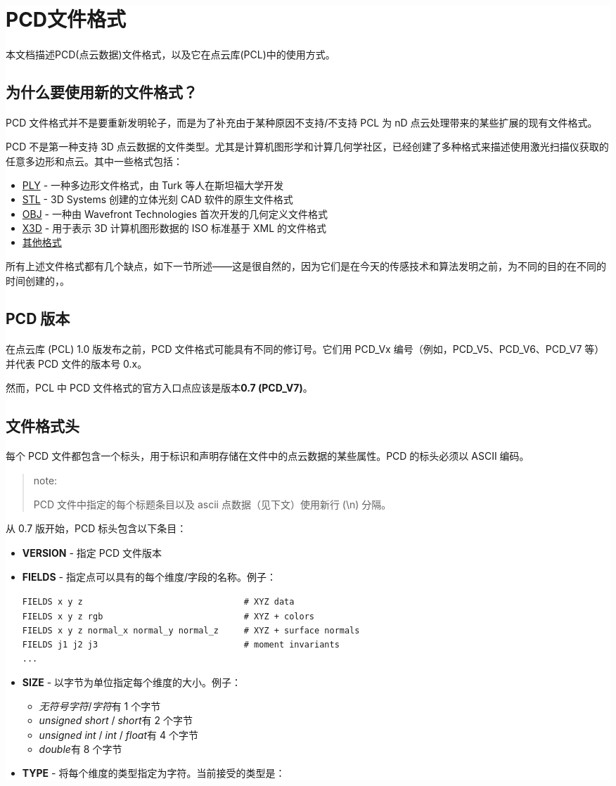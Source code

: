 # PCD文件格式

本文档描述PCD(点云数据)文件格式，以及它在点云库(PCL)中的使用方式。

## 为什么要使用新的文件格式？

PCD 文件格式并不是要重新发明轮子，而是为了补充由于某种原因不支持/不支持 PCL 为 nD 点云处理带来的某些扩展的现有文件格式。

PCD 不是第一种支持 3D 点云数据的文件类型。尤其是计算机图形学和计算几何学社区，已经创建了多种格式来描述使用激光扫描仪获取的任意多边形和点云。其中一些格式包括：

- [PLY](http://en.wikipedia.org/wiki/PLY_(file_format)) - 一种多边形文件格式，由 Turk 等人在斯坦福大学开发
- [STL](http://en.wikipedia.org/wiki/STL_(file_format)) - 3D Systems 创建的立体光刻 CAD 软件的原生文件格式
- [OBJ](http://en.wikipedia.org/wiki/Wavefront_.obj_file) - 一种由 Wavefront Technologies 首次开发的几何定义文件格式
- [X3D](http://en.wikipedia.org/wiki/X3D) - 用于表示 3D 计算机图形数据的 ISO 标准基于 XML 的文件格式
- [其他格式](http://en.wikipedia.org/wiki/Category:Graphics_file_formats)

所有上述文件格式都有几个缺点，如下一节所述——这是很自然的，因为它们是在今天的传感技术和算法发明之前，为不同的目的在不同的时间创建的，。

## PCD 版本

在点云库 (PCL) 1.0 版发布之前，PCD 文件格式可能具有不同的修订号。它们用 PCD_Vx 编号（例如，PCD_V5、PCD_V6、PCD_V7 等）并代表 PCD 文件的版本号 0.x。

然而，PCL 中 PCD 文件格式的官方入口点应该是版本**0.7 (PCD_V7)**。

## 文件格式头

每个 PCD 文件都包含一个标头，用于标识和声明存储在文件中的点云数据的某些属性。PCD 的标头必须以 ASCII 编码。

> note:
>
> PCD 文件中指定的每个标题条目以及 ascii 点数据（见下文）使用新行 (\n) 分隔。

从 0.7 版开始，PCD 标头包含以下条目：

- **VERSION** - 指定 PCD 文件版本

- **FIELDS** - 指定点可以具有的每个维度/字段的名称。例子：

  ```
  FIELDS x y z                                # XYZ data
  FIELDS x y z rgb                            # XYZ + colors
  FIELDS x y z normal_x normal_y normal_z     # XYZ + surface normals
  FIELDS j1 j2 j3                             # moment invariants
  ...
  ```

- **SIZE** - 以字节为单位指定每个维度的大小。例子：

  - *无符号字符*/*字符*有 1 个字节
  - *unsigned short* / *short*有 2 个字节
  - *unsigned int* / *int* / *float*有 4 个字节
  - *double*有 8 个字节

- **TYPE** - 将每个维度的类型指定为字符。当前接受的类型是：
